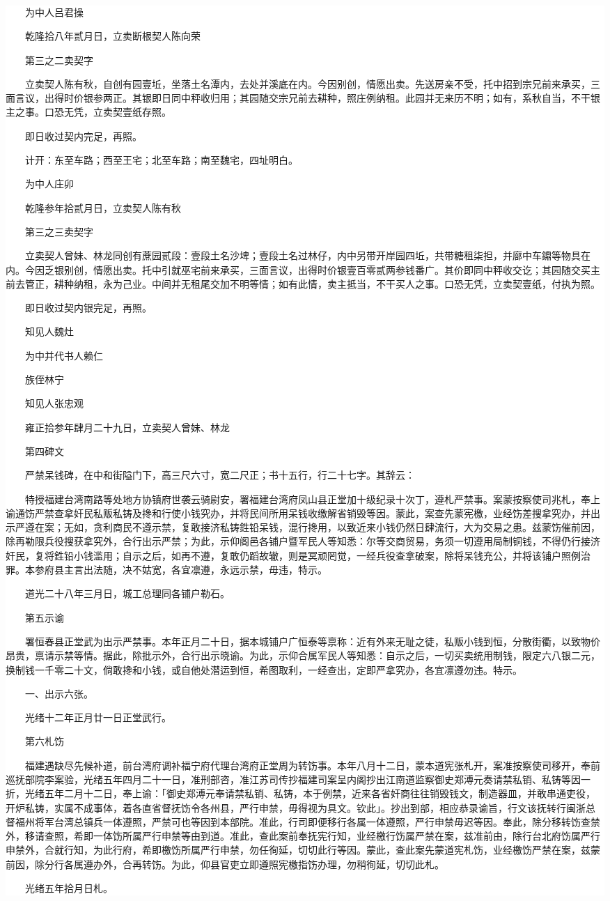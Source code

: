 　　为中人吕君操

　　乾隆拾八年贰月日，立卖断根契人陈向荣

　　第三之二卖契字

　　立卖契人陈有秋，自创有园壹坵，坐落土名潭内，去处并溪底在内。今因别创，情愿出卖。先送房亲不受，托中招到宗兄前来承买，三面言议，出得时价银参两正。其银即日同中秤收归用；其园随交宗兄前去耕种，照庄例纳租。此园并无来历不明；如有，系秋自当，不干银主之事。口恐无凭，立卖契壹纸存照。

　　即日收过契内完足，再照。

　　计开：东至车路；西至王宅；北至车路；南至魏宅，四址明白。

　　为中人庄卯

　　乾隆参年拾贰月日，立卖契人陈有秋

　　第三之三卖契字

　　立卖契人曾妹、林龙同创有蔗园贰段：壹段土名沙埤；壹段土名过林仔，内中另带开岸园四坵，共带糖租柒担，并廍中车鐤等物具在内。今因乏银别创，情愿出卖。托中引就巫宅前来承买，三面言议，出得时价银壹百零贰两参钱番广。其价即同中秤收交讫；其园随交买主前去管正，耕种纳租，永为己业。中间并无租尾交加不明等情；如有此情，卖主抵当，不干买人之事。口恐无凭，立卖契壹纸，付执为照。

　　即日收过契内银完足，再照。

　　知见人魏灶

　　为中并代书人赖仁

　　族侄林宁

　　知见人张忠观

　　雍正拾参年肆月二十九日，立卖契人曾妹、林龙

　　第四碑文

　　严禁呆钱碑，在中和街隘门下，高三尺六寸，宽二尺正；书十五行，行二十七字。其辞云：

　　特授福建台湾南路等处地方协镇府世袭云骑尉安，署福建台湾府凤山县正堂加十级纪录十次丁，遵札严禁事。案蒙按察使司兆札，奉上谕通饬严禁查拿奸民私贩私铸及搀和行使小钱究办，并将民间所用呆钱收缴解省销毁等因。蒙此，案查先蒙宪檄，业经饬差搜拿究办，并出示严遵在案；无如，贪利商民不遵示禁，复敢接济私铸鉎铅呆钱，混行搀用，以致近来小钱仍然日肆流行，大为交易之患。兹蒙饬催前因，除再勒限兵役搜获拿究外，合行出示严禁；为此，示仰阁邑各铺户暨军民人等知悉：尔等交商贸易，务须一切遵用局制铜钱，不得仍行接济奸民，复将鉎铅小钱滥用；自示之后，如再不遵，复敢仍蹈故辙，则是冥顽罔觉，一经兵役查拿破案，除将呆钱充公，并将该铺户照例治罪。本参府县主言出法随，决不姑宽，各宜凛遵，永远示禁，毋违，特示。

　　道光二十八年三月日，城工总理同各铺户勒石。

　　第五示谕

　　署恒春县正堂武为出示严禁事。本年正月二十日，据本城铺户广恒泰等禀称：近有外来无耻之徒，私贩小钱到恒，分散街衢，以致物价昂贵，禀请示禁等情。据此，除批示外，合行出示晓谕。为此，示仰合属军民人等知悉：自示之后，一切买卖统用制钱，限定六八银二元，换制钱一千零二十文，倘敢搀和小钱，或自他处潜运到恒，希图取利，一经查出，定即严拿究办，各宜凛遵勿违。特示。

　　一、出示六张。

　　光绪十二年正月廿一日正堂武行。

　　第六札饬

　　福建遇缺尽先候补道，前台湾府调补福宁府代理台湾府正堂周为转饬事。本年八月十二日，蒙本道宪张札开，案准按察使司移开，奉前巡抚部院李案验，光绪五年四月二十一日，准刑部咨，准江苏司传抄福建司案呈内阁抄出江南道监察御史郑溥元奏请禁私销、私铸等因一折，光绪五年二月十二日，奉上谕：「御史郑溥元奉请禁私销、私铸，本于例禁，近来各省奸商往往销毁钱文，制造器皿，并敢串通吏役，开炉私铸，实属不成事体，着各直省督抚饬令各州县，严行申禁，毋得视为具文。钦此」。抄出到部，相应恭录谕旨，行文该抚转行闽浙总督福州将军台湾总镇兵一体遵照，严禁可也等因到本部院。准此，行司即便移行各属一体遵照，严行申禁毋迟等因。奉此，除分移转饬查禁外，移请查照，希即一体饬所属严行申禁等由到道。准此，查此案前奉抚宪行知，业经檄行饬属严禁在案，兹准前由，除行台北府饬属严行申禁外，合就行知，为此行府，希即檄饬所属严行申禁，勿任徇延，切切此行等因。蒙此，查此案先蒙道宪札饬，业经檄饬严禁在案，兹蒙前因，除分行各属遵办外，合再转饬。为此，仰县官吏立即遵照宪檄指饬办理，勿稍徇延，切切此札。

　　光绪五年拾月日札。
